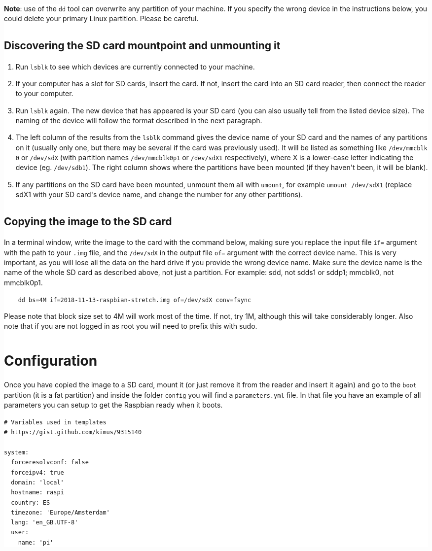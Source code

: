 **Note**: use of the `dd` tool can overwrite any partition of your machine. If you 
specify the wrong device in the instructions below, you could delete your primary Linux
partition. Please be careful.

## Discovering the SD card mountpoint and unmounting it

1. Run `lsblk` to see which devices are currently connected to your machine.

2. If your computer has a slot for SD cards, insert the card. If not,
   insert the card into an SD card reader, then connect the reader to your computer.

3. Run `lsblk` again. The new device that has appeared is your SD card (you can also
   usually tell from the listed device size). The naming of the device will follow the
   format described in the next paragraph.

4. The left column of the results from the `lsblk` command gives the device name of
   your SD card and the names of any partitions on it (usually only one, but there may
   be several if the card was previously used). It will be listed as something like
   `/dev/mmcblk0` or `/dev/sdX` (with partition names `/dev/mmcblk0p1` or `/dev/sdX1`
   respectively), where X is a lower-case letter indicating the device (eg. `/dev/sdb1`).
   The right column shows where the partitions have been mounted (if they haven't been,
   it will be blank).

5. If any partitions on the SD card have been mounted, unmount them all with `umount`,
   for example `umount /dev/sdX1` (replace sdX1 with your SD card's device name, and 
   change the number for any other partitions).


## Copying the image to the SD card

In a terminal window, write the image to the card with the command below, making sure you
replace the input file `if=` argument with the path to your `.img` file, and the `/dev/sdX` 
in the output file `of=` argument with the correct device name. This is very important,
as you will lose all the data on the hard drive if you provide the wrong device name. 
Make sure the device name is the name of the whole SD card as described above, not just
a partition. For example: sdd, not sdds1 or sddp1; mmcblk0, not mmcblk0p1.

```
    dd bs=4M if=2018-11-13-raspbian-stretch.img of=/dev/sdX conv=fsync
```
Please note that block size set to 4M will work most of the time. If not, try 1M, although
this will take considerably longer. Also note that if you are not logged in as root 
you will need to prefix this with sudo.


# Configuration

Once you have copied the image to a SD card, mount it (or just remove it from the reader
and insert it again) and go to the `boot` partition (it is a fat partition) and inside the
folder `config` you will find a `parameters.yml` file. In that file you have an example of
all parameters you can setup to get the Raspbian ready when it boots.


```
# Variables used in templates
# https://gist.github.com/kimus/9315140

system:
  forceresolvconf: false
  forceipv4: true
  domain: 'local'
  hostname: raspi
  country: ES
  timezone: 'Europe/Amsterdam'
  lang: 'en_GB.UTF-8'
  user:
    name: 'pi'
```